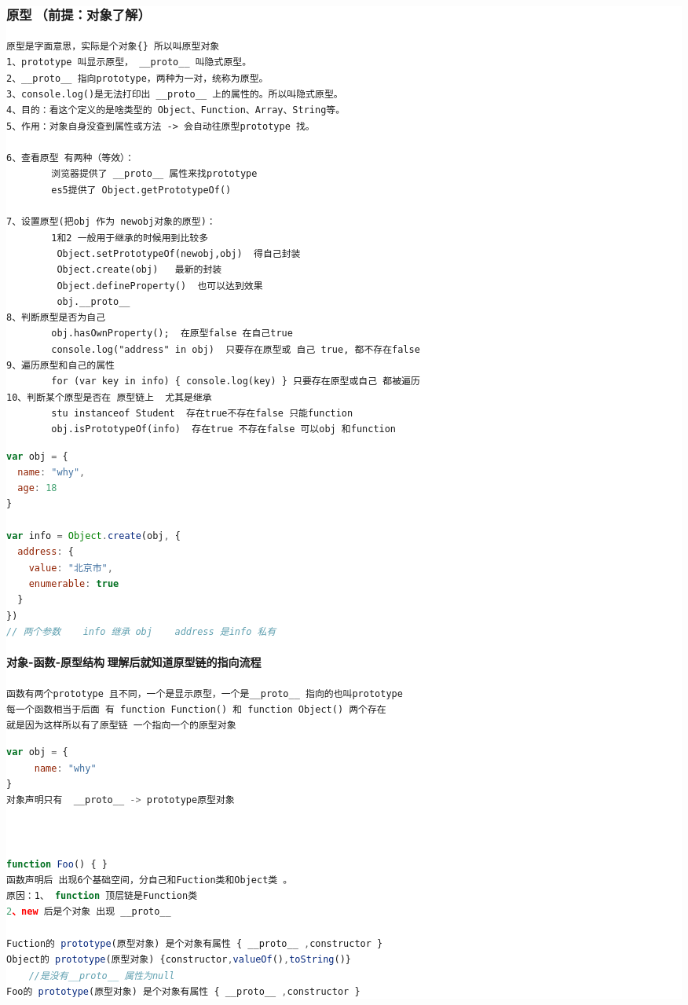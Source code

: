 ### 原型 （前提：对象了解） 
	原型是字面意思，实际是个对象{} 所以叫原型对象
 	1、prototype 叫显示原型， __proto__ 叫隐式原型。
	2、__proto__ 指向prototype，两种为一对，统称为原型。 
	3、console.log()是无法打印出 __proto__ 上的属性的。所以叫隐式原型。
	4、目的：看这个定义的是啥类型的 Object、Function、Array、String等。
	5、作用：对象自身没查到属性或方法 -> 会自动往原型prototype 找。
	
	6、查看原型 有两种（等效）： 
			浏览器提供了 __proto__ 属性来找prototype  
			es5提供了 Object.getPrototypeOf()  
			
	7、设置原型(把obj 作为 newobj对象的原型)：  
			1和2 一般用于继承的时候用到比较多
			 Object.setPrototypeOf(newobj,obj)  得自己封装
			 Object.create(obj)   最新的封装 
			 Object.defineProperty()  也可以达到效果
			 obj.__proto__   
	8、判断原型是否为自己
			obj.hasOwnProperty();  在原型false 在自己true
			console.log("address" in obj)  只要存在原型或 自己 true, 都不存在false
	9、遍历原型和自己的属性
			for (var key in info) { console.log(key) } 只要存在原型或自己 都被遍历
	10、判断某个原型是否在 原型链上  尤其是继承
			stu instanceof Student  存在true不存在false 只能function
			obj.isPrototypeOf(info)  存在true 不存在false 可以obj 和function
			
```js
var obj = {
  name: "why",
  age: 18
}
 
var info = Object.create(obj, {
  address: {
    value: "北京市",
    enumerable: true
  }
})
// 两个参数    info 继承 obj    address 是info 私有

```
#### 对象-函数-原型结构 理解后就知道原型链的指向流程
	函数有两个prototype 且不同，一个是显示原型，一个是__proto__ 指向的也叫prototype
	每一个函数相当于后面 有 function Function() 和 function Object() 两个存在
	就是因为这样所以有了原型链 一个指向一个的原型对象
```js
var obj = {
	 name: "why"
}
对象声明只有  __proto__ -> prototype原型对象 



function Foo() { }  
函数声明后 出现6个基础空间，分自己和Fuction类和Object类 。
原因：1、 function 顶层链是Function类 
2、new 后是个对象 出现 __proto__  

Fuction的 prototype(原型对象) 是个对象有属性 { __proto__ ,constructor }
Object的 prototype(原型对象) {constructor,valueOf(),toString()}  
	//是没有__proto__ 属性为null  
Foo的 prototype(原型对象) 是个对象有属性 { __proto__ ,constructor }

```